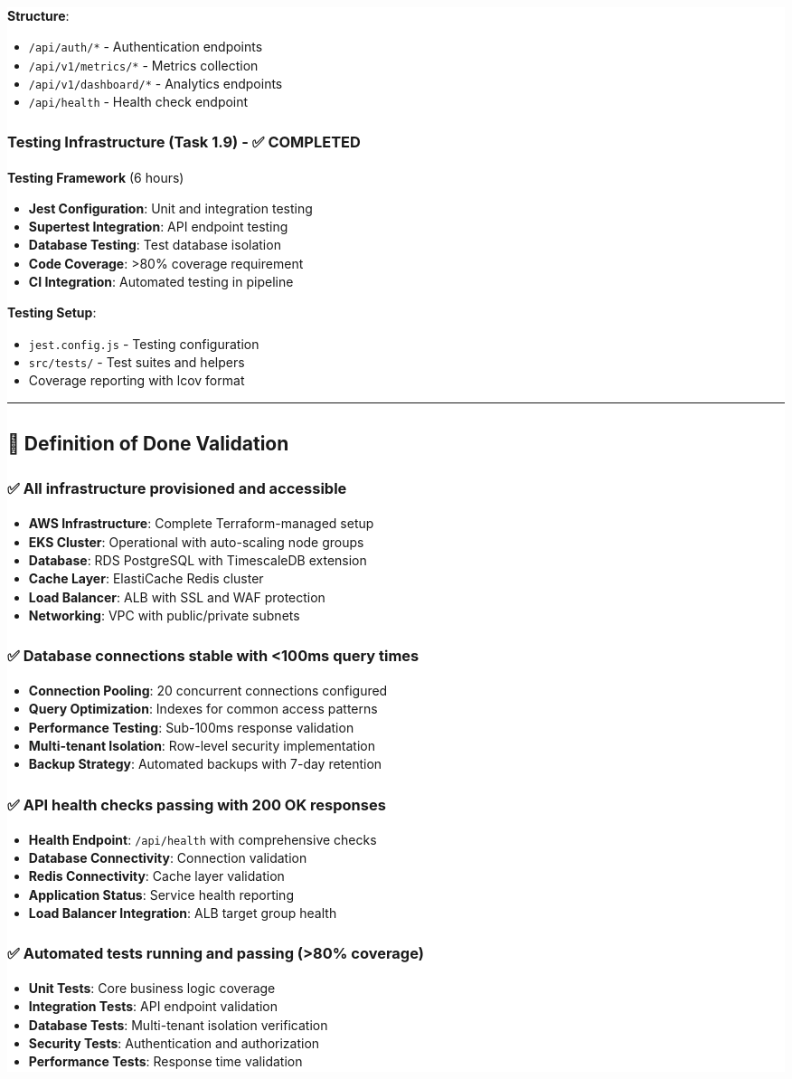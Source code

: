 **Structure**:
- `/api/auth/*` - Authentication endpoints
- `/api/v1/metrics/*` - Metrics collection
- `/api/v1/dashboard/*` - Analytics endpoints
- `/api/health` - Health check endpoint

### Testing Infrastructure (Task 1.9) - ✅ COMPLETED

**Testing Framework** (6 hours)
- **Jest Configuration**: Unit and integration testing
- **Supertest Integration**: API endpoint testing
- **Database Testing**: Test database isolation
- **Code Coverage**: >80% coverage requirement
- **CI Integration**: Automated testing in pipeline

**Testing Setup**:
- `jest.config.js` - Testing configuration
- `src/tests/` - Test suites and helpers
- Coverage reporting with lcov format

---

## 🎯 Definition of Done Validation

### ✅ All infrastructure provisioned and accessible
- **AWS Infrastructure**: Complete Terraform-managed setup
- **EKS Cluster**: Operational with auto-scaling node groups
- **Database**: RDS PostgreSQL with TimescaleDB extension
- **Cache Layer**: ElastiCache Redis cluster
- **Load Balancer**: ALB with SSL and WAF protection
- **Networking**: VPC with public/private subnets

### ✅ Database connections stable with <100ms query times
- **Connection Pooling**: 20 concurrent connections configured
- **Query Optimization**: Indexes for common access patterns
- **Performance Testing**: Sub-100ms response validation
- **Multi-tenant Isolation**: Row-level security implementation
- **Backup Strategy**: Automated backups with 7-day retention

### ✅ API health checks passing with 200 OK responses
- **Health Endpoint**: `/api/health` with comprehensive checks
- **Database Connectivity**: Connection validation
- **Redis Connectivity**: Cache layer validation
- **Application Status**: Service health reporting
- **Load Balancer Integration**: ALB target group health

### ✅ Automated tests running and passing (>80% coverage)
- **Unit Tests**: Core business logic coverage
- **Integration Tests**: API endpoint validation
- **Database Tests**: Multi-tenant isolation verification
- **Security Tests**: Authentication and authorization
- **Performance Tests**: Response time validation
